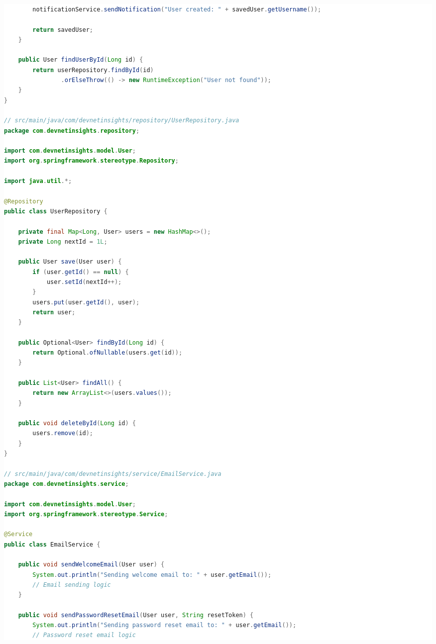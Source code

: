 ```java
        notificationService.sendNotification("User created: " + savedUser.getUsername());
        
        return savedUser;
    }
    
    public User findUserById(Long id) {
        return userRepository.findById(id)
                .orElseThrow(() -> new RuntimeException("User not found"));
    }
}

// src/main/java/com/devnetinsights/repository/UserRepository.java
package com.devnetinsights.repository;

import com.devnetinsights.model.User;
import org.springframework.stereotype.Repository;

import java.util.*;

@Repository
public class UserRepository {
    
    private final Map<Long, User> users = new HashMap<>();
    private Long nextId = 1L;
    
    public User save(User user) {
        if (user.getId() == null) {
            user.setId(nextId++);
        }
        users.put(user.getId(), user);
        return user;
    }
    
    public Optional<User> findById(Long id) {
        return Optional.ofNullable(users.get(id));
    }
    
    public List<User> findAll() {
        return new ArrayList<>(users.values());
    }
    
    public void deleteById(Long id) {
        users.remove(id);
    }
}

// src/main/java/com/devnetinsights/service/EmailService.java
package com.devnetinsights.service;

import com.devnetinsights.model.User;
import org.springframework.stereotype.Service;

@Service
public class EmailService {
    
    public void sendWelcomeEmail(User user) {
        System.out.println("Sending welcome email to: " + user.getEmail());
        // Email sending logic
    }
    
    public void sendPasswordResetEmail(User user, String resetToken) {
        System.out.println("Sending password reset email to: " + user.getEmail());
        // Password reset email logic
```